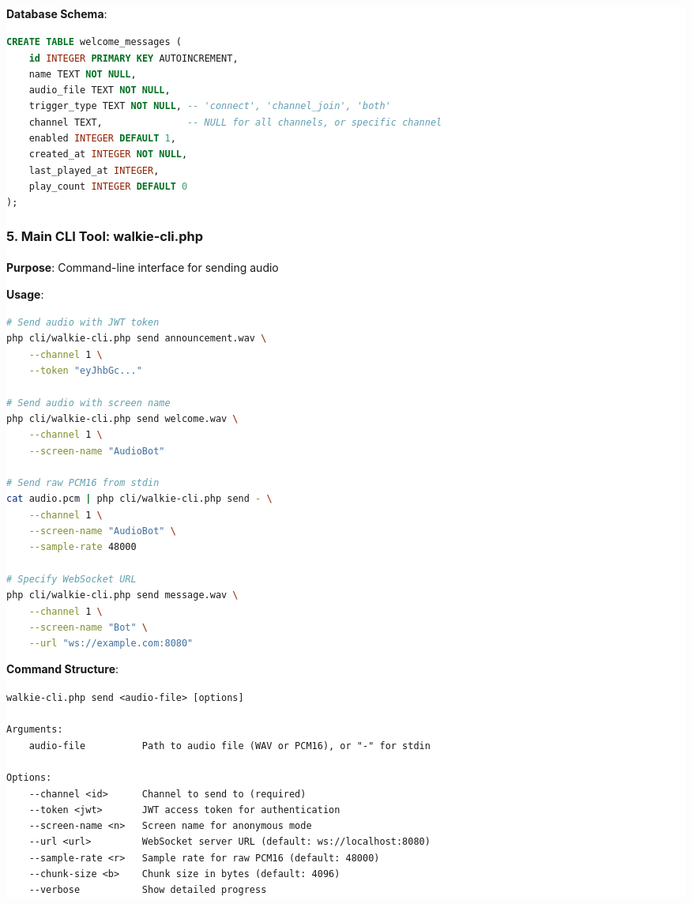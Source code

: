 **Database Schema**:
```sql
CREATE TABLE welcome_messages (
    id INTEGER PRIMARY KEY AUTOINCREMENT,
    name TEXT NOT NULL,
    audio_file TEXT NOT NULL,
    trigger_type TEXT NOT NULL, -- 'connect', 'channel_join', 'both'
    channel TEXT,               -- NULL for all channels, or specific channel
    enabled INTEGER DEFAULT 1,
    created_at INTEGER NOT NULL,
    last_played_at INTEGER,
    play_count INTEGER DEFAULT 0
);
```

### 5. Main CLI Tool: walkie-cli.php

**Purpose**: Command-line interface for sending audio

**Usage**:
```bash
# Send audio with JWT token
php cli/walkie-cli.php send announcement.wav \
    --channel 1 \
    --token "eyJhbGc..."

# Send audio with screen name
php cli/walkie-cli.php send welcome.wav \
    --channel 1 \
    --screen-name "AudioBot"

# Send raw PCM16 from stdin
cat audio.pcm | php cli/walkie-cli.php send - \
    --channel 1 \
    --screen-name "AudioBot" \
    --sample-rate 48000

# Specify WebSocket URL
php cli/walkie-cli.php send message.wav \
    --channel 1 \
    --screen-name "Bot" \
    --url "ws://example.com:8080"
```

**Command Structure**:
```
walkie-cli.php send <audio-file> [options]

Arguments:
    audio-file          Path to audio file (WAV or PCM16), or "-" for stdin

Options:
    --channel <id>      Channel to send to (required)
    --token <jwt>       JWT access token for authentication
    --screen-name <n>   Screen name for anonymous mode
    --url <url>         WebSocket server URL (default: ws://localhost:8080)
    --sample-rate <r>   Sample rate for raw PCM16 (default: 48000)
    --chunk-size <b>    Chunk size in bytes (default: 4096)
    --verbose           Show detailed progress
```
